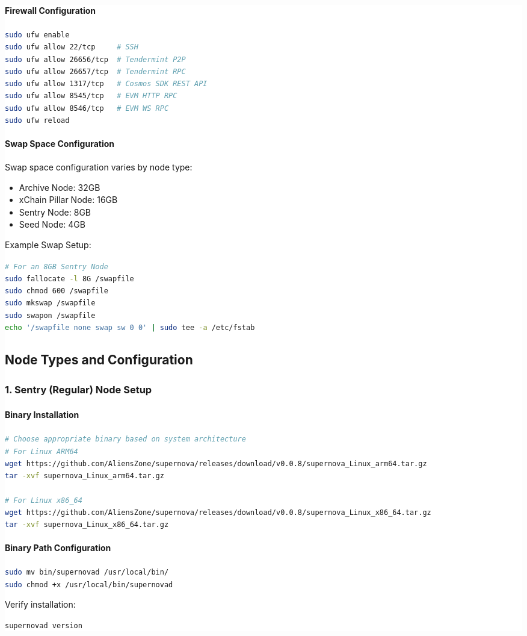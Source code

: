 #### Firewall Configuration
```bash
sudo ufw enable
sudo ufw allow 22/tcp     # SSH
sudo ufw allow 26656/tcp  # Tendermint P2P
sudo ufw allow 26657/tcp  # Tendermint RPC
sudo ufw allow 1317/tcp   # Cosmos SDK REST API
sudo ufw allow 8545/tcp   # EVM HTTP RPC
sudo ufw allow 8546/tcp   # EVM WS RPC
sudo ufw reload
```

#### Swap Space Configuration
Swap space configuration varies by node type:
- Archive Node: 32GB
- xChain Pillar Node: 16GB
- Sentry Node: 8GB
- Seed Node: 4GB

Example Swap Setup:
```bash
# For an 8GB Sentry Node
sudo fallocate -l 8G /swapfile
sudo chmod 600 /swapfile
sudo mkswap /swapfile
sudo swapon /swapfile
echo '/swapfile none swap sw 0 0' | sudo tee -a /etc/fstab
```

## Node Types and Configuration

### 1. Sentry (Regular) Node Setup

#### Binary Installation
```bash
# Choose appropriate binary based on system architecture
# For Linux ARM64
wget https://github.com/AliensZone/supernova/releases/download/v0.0.8/supernova_Linux_arm64.tar.gz
tar -xvf supernova_Linux_arm64.tar.gz

# For Linux x86_64
wget https://github.com/AliensZone/supernova/releases/download/v0.0.8/supernova_Linux_x86_64.tar.gz
tar -xvf supernova_Linux_x86_64.tar.gz
```

#### Binary Path Configuration
```bash
sudo mv bin/supernovad /usr/local/bin/
sudo chmod +x /usr/local/bin/supernovad
```
Verify installation:
```bash
supernovad version
```
